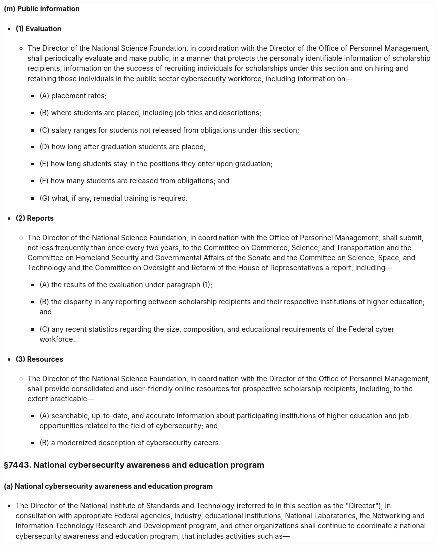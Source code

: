 #### (m) Public information
* #### (1) Evaluation
  * The Director of the National Science Foundation, in coordination with the Director of the Office of Personnel Management, shall periodically evaluate and make public, in a manner that protects the personally identifiable information of scholarship recipients, information on the success of recruiting individuals for scholarships under this section and on hiring and retaining those individuals in the public sector cybersecurity workforce, including information on—

    * (A) placement rates;

    * (B) where students are placed, including job titles and descriptions;

    * (C) salary ranges for students not released from obligations under this section;

    * (D) how long after graduation students are placed;

    * (E) how long students stay in the positions they enter upon graduation;

    * (F) how many students are released from obligations; and

    * (G) what, if any, remedial training is required.

* #### (2) Reports
  * The Director of the National Science Foundation, in coordination with the Office of Personnel Management, shall submit, not less frequently than once every two years, to the Committee on Commerce, Science, and Transportation and the Committee on Homeland Security and Governmental Affairs of the Senate and the Committee on Science, Space, and Technology and the Committee on Oversight and Reform of the House of Representatives a report, including—

    * (A) the results of the evaluation under paragraph (1);

    * (B) the disparity in any reporting between scholarship recipients and their respective institutions of higher education; and

    * (C) any recent statistics regarding the size, composition, and educational requirements of the Federal cyber workforce..

* #### (3) Resources
  * The Director of the National Science Foundation, in coordination with the Director of the Office of Personnel Management, shall provide consolidated and user-friendly online resources for prospective scholarship recipients, including, to the extent practicable—

    * (A) searchable, up-to-date, and accurate information about participating institutions of higher education and job opportunities related to the field of cybersecurity; and

    * (B) a modernized description of cybersecurity careers.

### §7443. National cybersecurity awareness and education program
#### (a) National cybersecurity awareness and education program
* The Director of the National Institute of Standards and Technology (referred to in this section as the "Director"), in consultation with appropriate Federal agencies, industry, educational institutions, National Laboratories, the Networking and Information Technology Research and Development program, and other organizations shall continue to coordinate a national cybersecurity awareness and education program, that includes activities such as—
